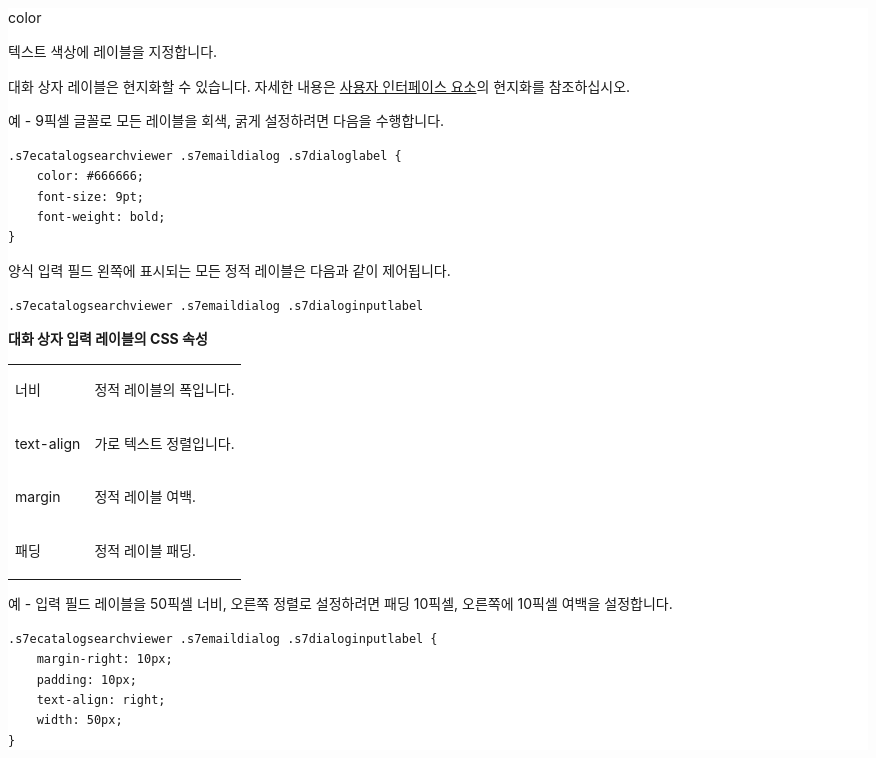    <td colname="col1"> <p> <span class="codeph"> color  </span> </p> </td> 
   <td colname="col2"> <p>텍스트 색상에 레이블을 지정합니다. </p> </td> 
  </tr> 
 </tbody> 
</table>

대화 상자 레이블은 현지화할 수 있습니다. 자세한 내용은 [사용자 인터페이스 요소](../../../c-html5-s7-aem-asset-viewers/c-html5-ecatsearch-viewer-about/c-html5-ecatsearch-viewer-localization.md#concept-cbfc39344c494eb7b9f6a272cff0cc74)의 현지화를 참조하십시오.

예 - 9픽셀 글꼴로 모든 레이블을 회색, 굵게 설정하려면 다음을 수행합니다.

```
.s7ecatalogsearchviewer .s7emaildialog .s7dialoglabel { 
    color: #666666; 
    font-size: 9pt; 
    font-weight: bold; 
}
```

양식 입력 필드 왼쪽에 표시되는 모든 정적 레이블은 다음과 같이 제어됩니다.

```
.s7ecatalogsearchviewer .s7emaildialog .s7dialoginputlabel
```

**대화 상자 입력 레이블의 CSS 속성**

<table id="table_B5CF02837BAA42C7B79B6D9DA20792DF"> 
 <tbody> 
  <tr> 
   <td colname="col1"> <p> <span class="codeph"> 너비  </span> </p> </td> 
   <td colname="col2"> <p>정적 레이블의 폭입니다. </p> </td> 
  </tr> 
  <tr> 
   <td colname="col1"> <p> <span class="codeph"> text-align  </span> </p> </td> 
   <td colname="col2"> <p>가로 텍스트 정렬입니다. </p> </td> 
  </tr> 
  <tr> 
   <td colname="col1"> <p> <span class="codeph"> margin  </span> </p> </td> 
   <td colname="col2"> <p>정적 레이블 여백. </p> </td> 
  </tr> 
  <tr> 
   <td colname="col1"> <p> <span class="codeph"> 패딩 </span> </p> </td> 
   <td colname="col2"> <p>정적 레이블 패딩. </p> </td> 
  </tr> 
 </tbody> 
</table>

예 - 입력 필드 레이블을 50픽셀 너비, 오른쪽 정렬로 설정하려면 패딩 10픽셀, 오른쪽에 10픽셀 여백을 설정합니다.

```
.s7ecatalogsearchviewer .s7emaildialog .s7dialoginputlabel { 
    margin-right: 10px; 
    padding: 10px; 
    text-align: right; 
    width: 50px; 
}
```
